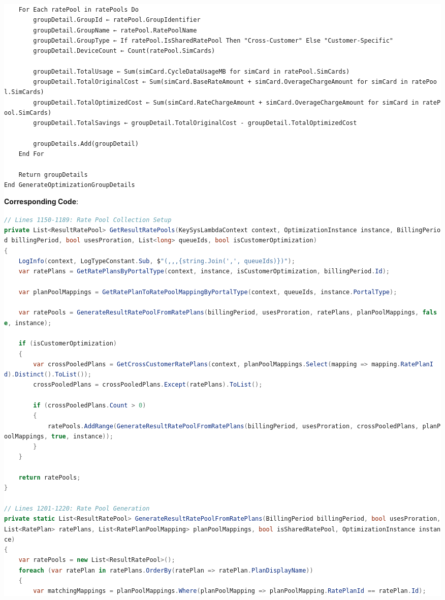 ```
    For Each ratePool in ratePools Do
        groupDetail.GroupId ← ratePool.GroupIdentifier
        groupDetail.GroupName ← ratePool.RatePoolName
        groupDetail.GroupType ← If ratePool.IsSharedRatePool Then "Cross-Customer" Else "Customer-Specific"
        groupDetail.DeviceCount ← Count(ratePool.SimCards)
        
        groupDetail.TotalUsage ← Sum(simCard.CycleDataUsageMB for simCard in ratePool.SimCards)
        groupDetail.TotalOriginalCost ← Sum(simCard.BaseRateAmount + simCard.OverageChargeAmount for simCard in ratePool.SimCards)
        groupDetail.TotalOptimizedCost ← Sum(simCard.RateChargeAmount + simCard.OverageChargeAmount for simCard in ratePool.SimCards)
        groupDetail.TotalSavings ← groupDetail.TotalOriginalCost - groupDetail.TotalOptimizedCost
        
        groupDetails.Add(groupDetail)
    End For
    
    Return groupDetails
End GenerateOptimizationGroupDetails
```

**Corresponding Code**:
```csharp
// Lines 1150-1189: Rate Pool Collection Setup
private List<ResultRatePool> GetResultRatePools(KeySysLambdaContext context, OptimizationInstance instance, BillingPeriod billingPeriod, bool usesProration, List<long> queueIds, bool isCustomerOptimization)
{
    LogInfo(context, LogTypeConstant.Sub, $"(,,,{string.Join(',', queueIds)})");
    var ratePlans = GetRatePlansByPortalType(context, instance, isCustomerOptimization, billingPeriod.Id);
    
    var planPoolMappings = GetRatePlanToRatePoolMappingByPortalType(context, queueIds, instance.PortalType);
    
    var ratePools = GenerateResultRatePoolFromRatePlans(billingPeriod, usesProration, ratePlans, planPoolMappings, false, instance);
    
    if (isCustomerOptimization)
    {
        var crossPooledPlans = GetCrossCustomerRatePlans(context, planPoolMappings.Select(mapping => mapping.RatePlanId).Distinct().ToList());
        crossPooledPlans = crossPooledPlans.Except(ratePlans).ToList();
        
        if (crossPooledPlans.Count > 0)
        {
            ratePools.AddRange(GenerateResultRatePoolFromRatePlans(billingPeriod, usesProration, crossPooledPlans, planPoolMappings, true, instance));
        }
    }
    
    return ratePools;
}

// Lines 1201-1220: Rate Pool Generation
private static List<ResultRatePool> GenerateResultRatePoolFromRatePlans(BillingPeriod billingPeriod, bool usesProration, List<RatePlan> ratePlans, List<RatePlanPoolMapping> planPoolMappings, bool isSharedRatePool, OptimizationInstance instance)
{
    var ratePools = new List<ResultRatePool>();
    foreach (var ratePlan in ratePlans.OrderBy(ratePlan => ratePlan.PlanDisplayName))
    {
        var matchingMappings = planPoolMappings.Where(planPoolMapping => planPoolMapping.RatePlanId == ratePlan.Id);
```